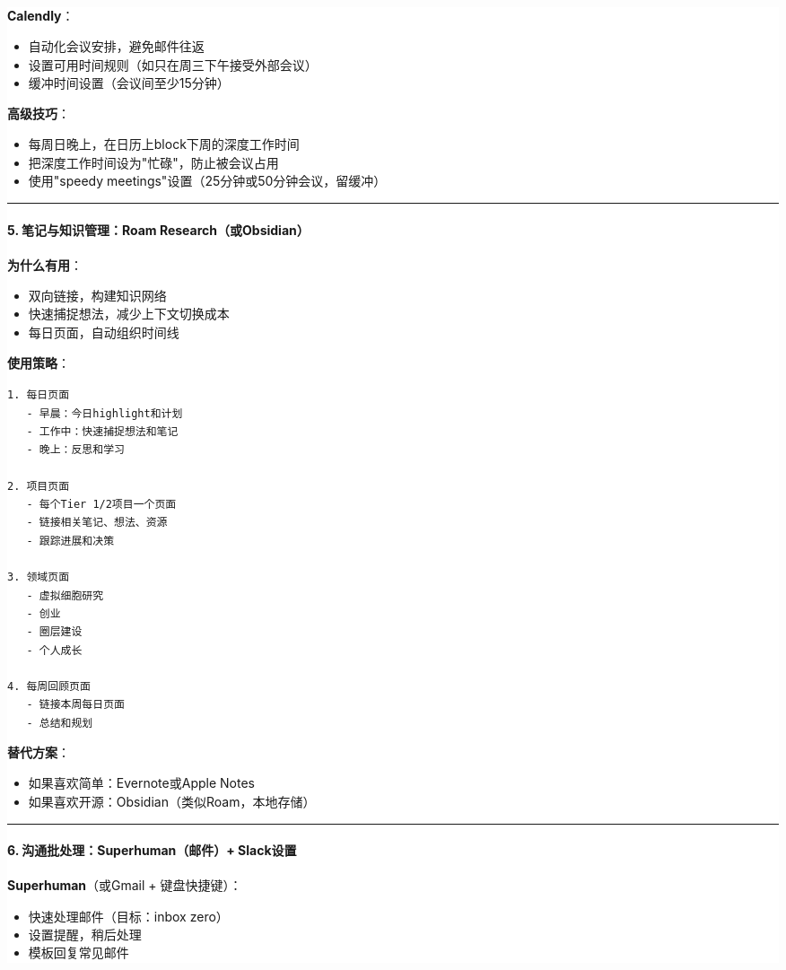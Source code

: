 **Calendly**：
- 自动化会议安排，避免邮件往返
- 设置可用时间规则（如只在周三下午接受外部会议）
- 缓冲时间设置（会议间至少15分钟）

**高级技巧**：
- 每周日晚上，在日历上block下周的深度工作时间
- 把深度工作时间设为"忙碌"，防止被会议占用
- 使用"speedy meetings"设置（25分钟或50分钟会议，留缓冲）

---

#### **5. 笔记与知识管理：Roam Research（或Obsidian）**

**为什么有用**：
- 双向链接，构建知识网络
- 快速捕捉想法，减少上下文切换成本
- 每日页面，自动组织时间线

**使用策略**：
```
1. 每日页面
   - 早晨：今日highlight和计划
   - 工作中：快速捕捉想法和笔记
   - 晚上：反思和学习

2. 项目页面
   - 每个Tier 1/2项目一个页面
   - 链接相关笔记、想法、资源
   - 跟踪进展和决策

3. 领域页面
   - 虚拟细胞研究
   - 创业
   - 圈层建设
   - 个人成长

4. 每周回顾页面
   - 链接本周每日页面
   - 总结和规划
```

**替代方案**：
- 如果喜欢简单：Evernote或Apple Notes
- 如果喜欢开源：Obsidian（类似Roam，本地存储）

---

#### **6. 沟通批处理：Superhuman（邮件）+ Slack设置**

**Superhuman**（或Gmail + 键盘快捷键）：
- 快速处理邮件（目标：inbox zero）
- 设置提醒，稍后处理
- 模板回复常见邮件
